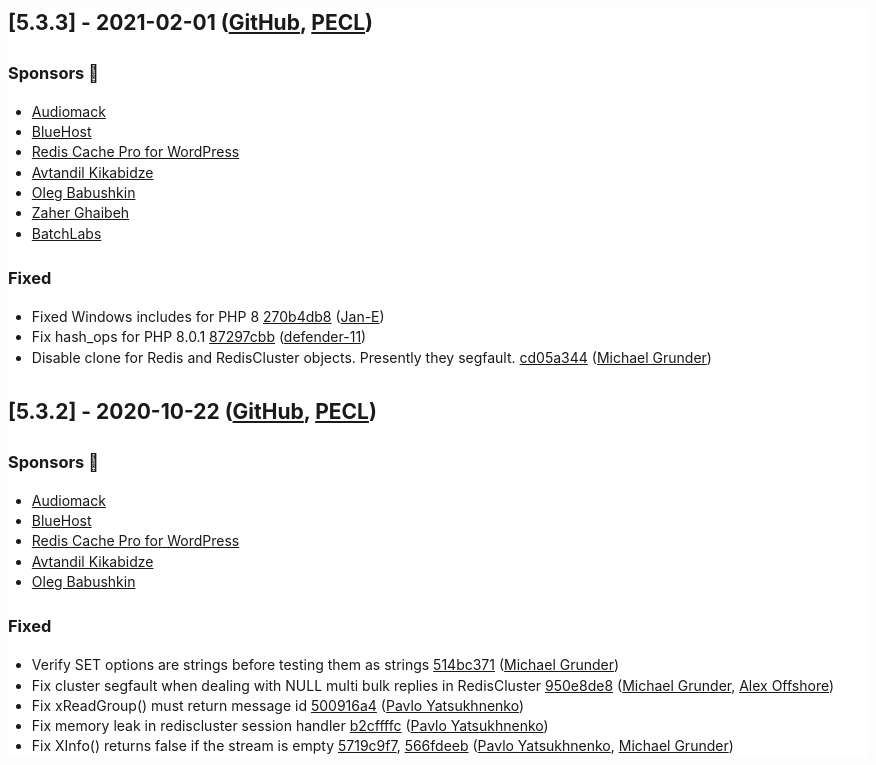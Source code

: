 ## [5.3.3] - 2021-02-01 ([GitHub](https://github.com/phpredis/phpredis/releases/5.3.3), [PECL](https://pecl.php.net/package/redis/5.3.3))

### Sponsors :sparkling_heart:

- [Audiomack](https://audiomack.com)
- [BlueHost](https://bluehost.com)
- [Redis Cache Pro for WordPress](https://wprediscache.com)
- [Avtandil Kikabidze](https://github.com/akalongman)
- [Oleg Babushkin](https://github.com/olbabushkin)
- [Zaher Ghaibeh](https://github.com/zaherg)
- [BatchLabs](https://batch.com)

### Fixed

- Fixed Windows includes for PHP 8
  [270b4db8](https://www.github.com/phpredis//phpredis/commit/270b4db821fcbe9fb881eef83e046f87587c4110)
  ([Jan-E](https://github.com/Jan-E))
- Fix hash_ops for PHP 8.0.1
  [87297cbb](https://www.github.com/phpredis/phpredis/commit/87297cbb4000c88b07e729b9379de321ead74aa2)
  ([defender-11](https://github.com/defender-11))
- Disable clone for Redis and RedisCluster objects.  Presently they segfault.
  [cd05a344](https://www.github.com/phpredis/phpredis/commit/87297cbb4000c88b07e729b9379de321ead74aa2)
  ([Michael Grunder](https://github.com/michael-grunder))

## [5.3.2] - 2020-10-22 ([GitHub](https://github.com/phpredis/phpredis/releases/5.3.2), [PECL](https://pecl.php.net/package/redis/5.3.2))

### Sponsors :sparkling_heart:

- [Audiomack](https://audiomack.com)
- [BlueHost](https://bluehost.com)
- [Redis Cache Pro for WordPress](https://wprediscache.com)
- [Avtandil Kikabidze](https://github.com/akalongman)
- [Oleg Babushkin](https://github.com/olbabushkin)

### Fixed

- Verify SET options are strings before testing them as strings
  [514bc371](https://github.com/phpredis/phpredis/commit/514bc37102c08c1ba7222212b125390f34c35803)
  ([Michael Grunder](https://github.com/michael-grunder))
- Fix cluster segfault when dealing with NULL multi bulk replies in RedisCluster
  [950e8de8](https://github.com/phpredis/phpredis/commit/950e8de807ba17ecfff62504a6ee7a959a5df714)
  ([Michael Grunder](https://github.com/michael-grunder),
   [Alex Offshore](https://github.com/offshore))
- Fix xReadGroup() must return message id
  [500916a4](https://github.com/phpredis/phpredis/commit/500916a4d052aa180aa8d27a9e147e64f3ee6303)
  ([Pavlo Yatsukhnenko](https://github.com/yatsukhnenko))
- Fix memory leak in rediscluster session handler
  [b2cffffc](https://github.com/phpredis/phpredis/commit/b2cffffc107541643bab7eb81751b497bc264639)
  ([Pavlo Yatsukhnenko](https://github.com/yatsukhnenko))
- Fix XInfo() returns false if the stream is empty
  [5719c9f7](https://github.com/phpredis/phpredis/commit/5719c9f7ff8ba4595c0f2d82e9549a604d925ed7),
  [566fdeeb](https://github.com/phpredis/phpredis/commit/566fdeeb19c8112ac83cf4e47be6928626aa7b37)
  ([Pavlo Yatsukhnenko](https://github.com/yatsukhnenko),
   [Michael Grunder](https://github.com/michael-grunder))
